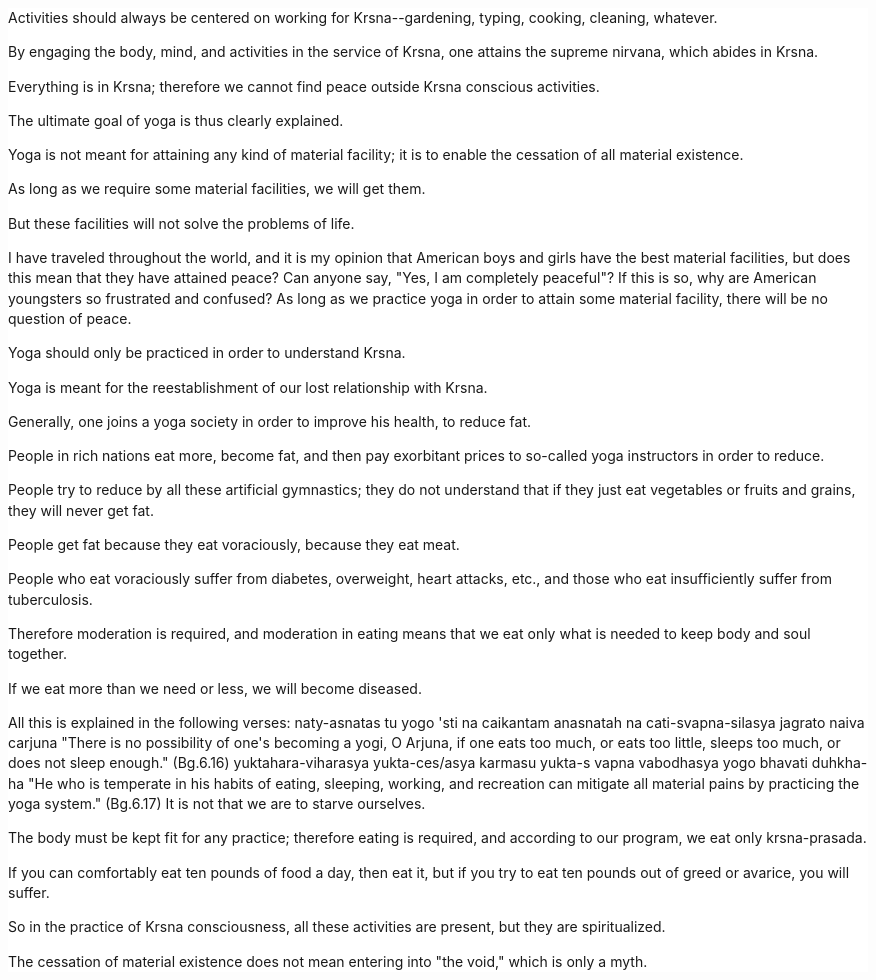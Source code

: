 Activities should always be centered on working for Krsna--gardening, typing, cooking, cleaning, whatever.

By engaging the body, mind, and activities in the service of Krsna, one attains the supreme nirvana, which abides in Krsna.

Everything is in Krsna; therefore we cannot find peace outside Krsna conscious activities.

The ultimate goal of yoga is thus clearly explained.

Yoga is not meant for attaining any kind of material facility; it is to enable the cessation of all material existence.

As long as we require some material facilities, we will get them.

But these facilities will not solve the problems of life.

I have traveled throughout the world, and it is my opinion that American boys and girls have the best material facilities, but does this mean that they have attained peace? Can anyone say, "Yes, I am completely peaceful"? If this is so, why are American youngsters so frustrated and confused? As long as we practice yoga in order to attain some material facility, there will be no question of peace.

Yoga should only be practiced in order to understand Krsna.

Yoga is meant for the reestablishment of our lost relationship with Krsna.

Generally, one joins a yoga society in order to improve his health, to reduce fat.

People in rich nations eat more, become fat, and then pay exorbitant prices to so-called yoga instructors in order to reduce.

People try to reduce by all these artificial gymnastics; they do not understand that if they just eat vegetables or fruits and grains, they will never get fat.

People get fat because they eat voraciously, because they eat meat.

People who eat voraciously suffer from diabetes, overweight, heart attacks, etc., and those who eat insufficiently suffer from tuberculosis.

Therefore moderation is required, and moderation in eating means that we eat only what is needed to keep body and soul together.

If we eat more than we need or less, we will become diseased.

All this is explained in the following verses: naty-asnatas tu yogo 'sti na caikantam anasnatah na cati-svapna-silasya jagrato naiva carjuna "There is no possibility of one's becoming a yogi, O Arjuna, if one eats too much, or eats too little, sleeps too much, or does not sleep enough." (Bg.6.16) yuktahara-viharasya yukta-ces/asya karmasu yukta-s vapna vabodhasya yogo bhavati duhkha-ha "He who is temperate in his habits of eating, sleeping, working, and recreation can mitigate all material pains by practicing the yoga system." (Bg.6.17) It is not that we are to starve ourselves.

The body must be kept fit for any practice; therefore eating is required, and according to our program, we eat only krsna-prasada.

If you can comfortably eat ten pounds of food a day, then eat it, but if you try to eat ten pounds out of greed or avarice, you will suffer.

So in the practice of Krsna consciousness, all these activities are present, but they are spiritualized.

The cessation of material existence does not mean entering into "the void," which is only a myth.
